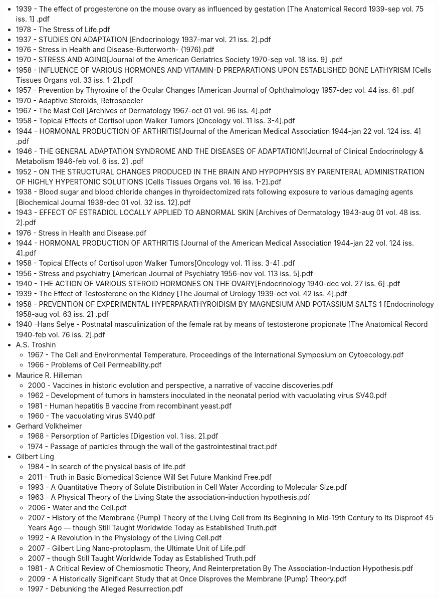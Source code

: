  - 1939 - The effect of progesterone on the mouse ovary as influenced by gestation [The Anatomical Record 1939-sep vol. 75 iss. 1] .pdf
  - 1978 - The Stress of Life.pdf
  - 1937 - STUDIES ON ADAPTATION [Endocrinology 1937-mar vol. 21 iss. 2].pdf
  - 1976 - Stress in Health and Disease-Butterworth- (1976).pdf
  - 1970 - STRESS AND AGING[Journal of the American Geriatrics Society 1970-sep vol. 18 iss. 9] .pdf
  - 1958 - INFLUENCE OF VARIOUS HORMONES AND VITAMIN-D PREPARATIONS UPON ESTABLISHED BONE LATHYRISM [Cells Tissues Organs vol. 33 iss. 1-2].pdf
  - 1957 - Prevention by Thyroxine of the Ocular Changes [American Journal of Ophthalmology 1957-dec vol. 44 iss. 6] .pdf
  - 1970 - Adaptive Steroids, Retrospecler
  - 1967 - The Mast Cell [Archives of Dermatology 1967-oct 01 vol. 96 iss. 4].pdf
  - 1958 - Topical Effects of Cortisol upon Walker Tumors [Oncology vol. 11 iss. 3-4].pdf
  - 1944 - HORMONAL PRODUCTION OF ARTHRITIS[Journal of the American Medical Association 1944-jan 22 vol. 124 iss. 4] .pdf
  - 1946 - THE GENERAL ADAPTATION SYNDROME AND THE DISEASES OF ADAPTATION1[Journal of Clinical Endocrinology & Metabolism 1946-feb vol. 6 iss. 2] .pdf
  - 1952 - ON THE STRUCTURAL CHANGES PRODUCED IN THE BRAIN AND HYPOPHYSIS BY PARENTERAL ADMINISTRATION OF HIGHLY HYPERTONIC SOLUTIONS [Cells Tissues Organs vol. 16 iss. 1-2].pdf
  - 1938 - Blood sugar and blood chloride changes in thyroidectomized rats following exposure to various damaging agents [Biochemical Journal 1938-dec 01 vol. 32 iss. 12].pdf
  - 1943 - EFFECT OF ESTRADIOL LOCALLY APPLIED TO ABNORMAL SKIN [Archives of Dermatology 1943-aug 01 vol. 48 iss. 2].pdf
  - 1976 - Stress in Health and Disease.pdf
  - 1944 - HORMONAL PRODUCTION OF ARTHRITIS [Journal of the American Medical Association 1944-jan 22 vol. 124 iss. 4].pdf
  - 1958 - Topical Effects of Cortisol upon Walker Tumors[Oncology vol. 11 iss. 3-4] .pdf
  - 1956 - Stress and psychiatry [American Journal of Psychiatry 1956-nov vol. 113 iss. 5].pdf
  - 1940 - THE ACTION OF VARIOUS STEROID HORMONES ON THE OVARY[Endocrinology 1940-dec vol. 27 iss. 6] .pdf
  - 1939  - The Effect of Testosterone on the Kidney [The Journal of Urology 1939-oct vol. 42 iss. 4].pdf
  - 1958 - PREVENTION OF EXPERIMENTAL HYPERPARATHYROIDISM BY MAGNESIUM AND POTASSIUM SALTS 1 [Endocrinology 1958-aug vol. 63 iss. 2] .pdf
  - 1940  -Hans Selye - Postnatal masculinization of the female rat by means of testosterone propionate [The Anatomical Record 1940-feb vol. 76 iss. 2].pdf
- A.S. Troshin
  - 1967 - The Cell and Environmental Temperature. Proceedings of the International Symposium on Cytoecology.pdf
  - 1966 - Problems of Cell Permeability.pdf
- Maurice R. Hilleman
  - 2000 - Vaccines in historic evolution and perspective, a narrative of vaccine discoveries.pdf
  - 1962 - Development of tumors in hamsters inoculated in the neonatal period with vacuolating virus SV40.pdf
  - 1981 - Human hepatitis B vaccine from recombinant yeast.pdf
  - 1960 - The vacuolating virus SV40.pdf
- Gerhard Volkheimer
  - 1968 - Persorption of Particles  [Digestion vol. 1 iss. 2].pdf
  - 1974 - Passage of particles through the wall of the gastrointestinal tract.pdf
- Gilbert Ling
  - 1984 - In search of the physical basis of life.pdf
  - 2011 - Truth in Basic Biomedical Science Will Set Future Mankind Free.pdf
  - 1993 - A Quantitative Theory of Solute Distribution in Cell Water According to Molecular Size.pdf
  - 1963 - A Physical Theory of the Living State the association-induction hypothesis.pdf
  - 2006 - Water and the Cell.pdf
  - 2007 - History of the Membrane (Pump) Theory of the Living Cell from Its Beginning in Mid-19th Century to Its Disproof 45 Years Ago — though Still Taught Worldwide Today as Established Truth.pdf
  - 1992 - A Revolution in the Physiology of the Living Cell.pdf
  - 2007 - Gilbert Ling Nano-protoplasm, the Ultimate Unit of Life.pdf
  - 2007 - though Still Taught Worldwide Today as Established Truth.pdf
  - 1981 - A Critical Review of Chemiosmotic Theory, And Reinterpretation By The Association-Induction Hypothesis.pdf
  - 2009 - A Historically Significant Study that at Once Disproves the Membrane (Pump) Theory.pdf
  - 1997 - Debunking the Alleged Resurrection.pdf